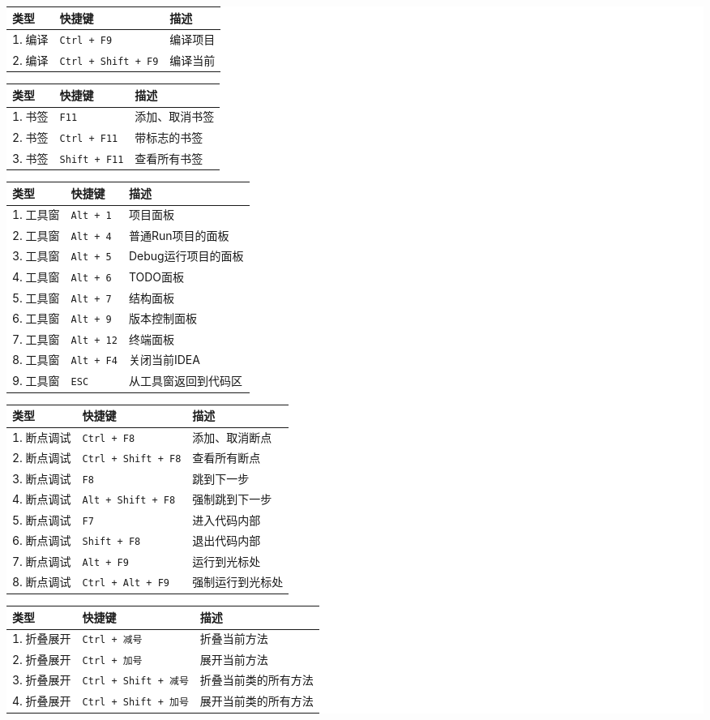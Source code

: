 | 类型 | 快捷键 | 描述 |
| :--- | :--- | :--- |
| 1. 编译 | `Ctrl + F9` | 编译项目 |
| 2. 编译 | `Ctrl + Shift + F9` | 编译当前 |

| 类型 | 快捷键 | 描述 |
| :--- | :--- | :--- |
| 1. 书签 | `F11` | 添加、取消书签 |
| 2. 书签 | `Ctrl + F11` | 带标志的书签 |
| 3. 书签 | `Shift + F11` | 查看所有书签 |

| 类型 | 快捷键 | 描述 |
| :--- | :--- | :--- |
| 1. 工具窗 | `Alt + 1` | 项目面板 |
| 2. 工具窗 | `Alt + 4` | 普通Run项目的面板 |
| 3. 工具窗 | `Alt + 5` | Debug运行项目的面板 |
| 4. 工具窗 | `Alt + 6` | TODO面板 |
| 5. 工具窗 | `Alt + 7` | 结构面板 |
| 6. 工具窗 | `Alt + 9` | 版本控制面板 |
| 7. 工具窗 | `Alt + 12` | 终端面板 |
| 8. 工具窗 | `Alt + F4` | 关闭当前IDEA |
| 9. 工具窗 | `ESC` | 从工具窗返回到代码区 |

| 类型 | 快捷键 | 描述 |
| :--- | :--- | :--- |
| 1. 断点调试 | `Ctrl + F8` | 添加、取消断点 |
| 2. 断点调试 | `Ctrl + Shift + F8` | 查看所有断点 |
| 3. 断点调试 | `F8` | 跳到下一步 |
| 4. 断点调试 | `Alt + Shift + F8` | 强制跳到下一步 |
| 5. 断点调试 | `F7` | 进入代码内部 |
| 6. 断点调试 | `Shift + F8` | 退出代码内部 |
| 7. 断点调试 | `Alt + F9` | 运行到光标处 |
| 8. 断点调试 | `Ctrl + Alt + F9` | 强制运行到光标处 |

| 类型 | 快捷键 | 描述 |
| :--- | :--- | :--- |
| 1. 折叠展开 | `Ctrl + 减号` | 折叠当前方法 |
| 2. 折叠展开 | `Ctrl + 加号` | 展开当前方法 |
| 3. 折叠展开 | `Ctrl + Shift + 减号` | 折叠当前类的所有方法 |
| 4. 折叠展开 | `Ctrl + Shift + 加号` | 展开当前类的所有方法 |
